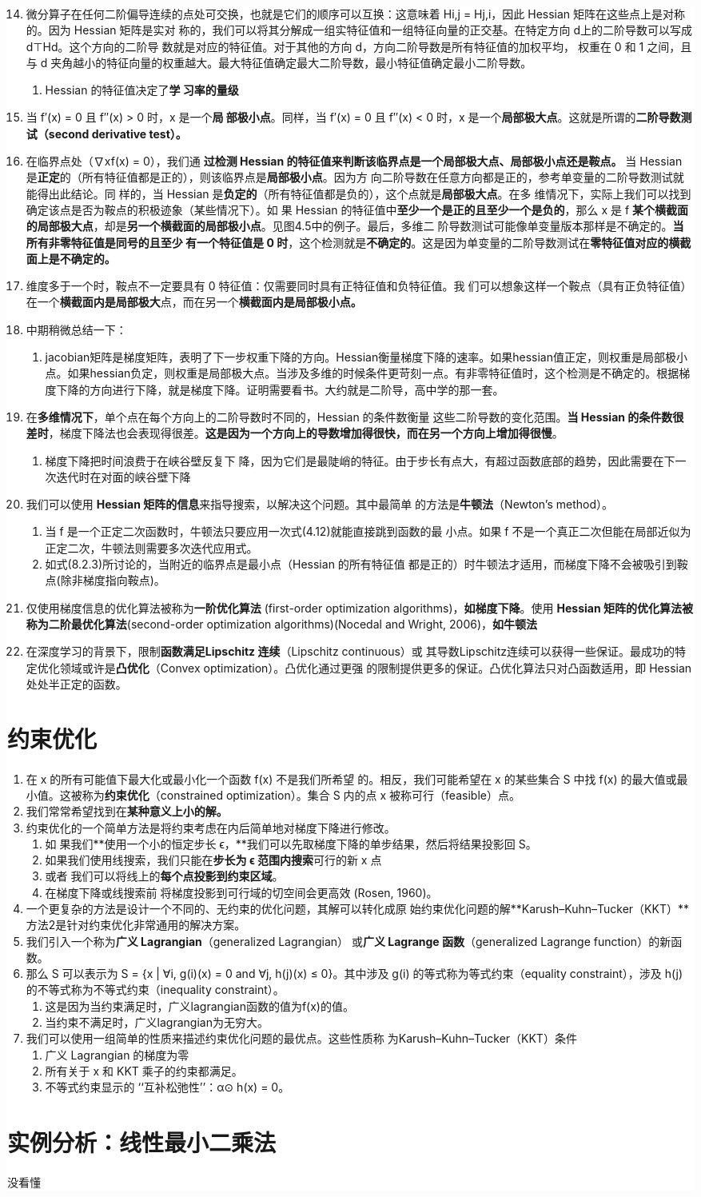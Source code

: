 14. 微分算子在任何二阶偏导连续的点处可交换，也就是它们的顺序可以互换：这意味着 Hi,j = Hj,i，因此 Hessian 矩阵在这些点上是对称的。因为 Hessian 矩阵是实对 称的，我们可以将其分解成一组实特征值和一组特征向量的正交基。在特定方向 d上的二阶导数可以写成 d⊤Hd。这个方向的二阶导 数就是对应的特征值。对于其他的方向 d，方向二阶导数是所有特征值的加权平均， 权重在 0 和 1 之间，且与 d 夹角越小的特征向量的权重越大。最大特征值确定最大二阶导数，最小特征值确定最小二阶导数。
    1.  Hessian 的特征值决定了**学 习率的量级**
15. 当 f′(x) = 0 且 f′′(x) > 0 时，x 是一个**局 部极小点**。同样，当 f′(x) = 0 且 f′′(x) < 0 时，x 是一个**局部极大点**。这就是所谓的**二阶导数测试（second derivative test）。**
16. 在临界点处（∇xf(x) = 0），我们通 **过检测 Hessian 的特征值来判断该临界点是一个局部极大点、局部极小点还是鞍点。** 当 Hessian 是**正定**的（所有特征值都是正的），则该临界点是**局部极小点**。因为方 向二阶导数在任意方向都是正的，参考单变量的二阶导数测试就能得出此结论。同 样的，当 Hessian 是**负定的**（所有特征值都是负的），这个点就是**局部极大点**。在多 维情况下，实际上我们可以找到确定该点是否为鞍点的积极迹象（某些情况下）。如 果 Hessian 的特征值中**至少一个是正的且至少一个是负的**，那么 x 是 f **某个横截面 的局部极大点**，却是**另一个横截面的局部极小点**。见图4.5中的例子。最后，多维二 阶导数测试可能像单变量版本那样是不确定的。**当所有非零特征值是同号的且至少 有一个特征值是 0 时**，这个检测就是**不确定的**。这是因为单变量的二阶导数测试在**零特征值对应的横截面上是不确定的。**
17. 维度多于一个时，鞍点不一定要具有 0 特征值：仅需要同时具有正特征值和负特征值。我 们可以想象这样一个鞍点（具有正负特征值）在一个**横截面内是局部极大**点，而在另一个**横截面内是局部极小点。**

18. 中期稍微总结一下：
    1.  jacobian矩阵是梯度矩阵，表明了下一步权重下降的方向。Hessian衡量梯度下降的速率。如果hessian值正定，则权重是局部极小点。如果hessian负定，则权重是局部极大点。当涉及多维的时候条件更苛刻一点。有非零特征值时，这个检测是不确定的。根据梯度下降的方向进行下降，就是梯度下降。证明需要看书。大约就是二阶导，高中学的那一套。


19. 在**多维情况下**，单个点在每个方向上的二阶导数时不同的，Hessian 的条件数衡量 这些二阶导数的变化范围。**当 Hessian 的条件数很差时**，梯度下降法也会表现得很差。**这是因为一个方向上的导数增加得很快，而在另一个方向上增加得很慢**。
    1. 梯度下降把时间浪费于在峡谷壁反复下 降，因为它们是最陡峭的特征。由于步长有点大，有超过函数底部的趋势，因此需要在下一次迭代时在对面的峡谷壁下降
20. 我们可以使用 **Hessian 矩阵的信息**来指导搜索，以解决这个问题。其中最简单 的方法是**牛顿法**（Newton’s method）。
    1. 当 f 是一个正定二次函数时，牛顿法只要应用一次式(4.12)就能直接跳到函数的最 小点。如果 f 不是一个真正二次但能在局部近似为正定二次，牛顿法则需要多次迭代应用式。
    2. 如式(8.2.3)所讨论的，当附近的临界点是最小点（Hessian 的所有特征值 都是正的）时牛顿法才适用，而梯度下降不会被吸引到鞍点(除非梯度指向鞍点)。
21. 仅使用梯度信息的优化算法被称为**一阶优化算法** (first-order optimization algorithms)，**如梯度下降**。使用 **Hessian 矩阵的优化算法被称为二阶最优化算法**(second-order optimization algorithms)(Nocedal and Wright, 2006)，**如牛顿法**
22. 在深度学习的背景下，限制**函数满足Lipschitz 连续**（Lipschitz continuous）或 其导数Lipschitz连续可以获得一些保证。最成功的特定优化领域或许是**凸优化**（Convex optimization）。凸优化通过更强 的限制提供更多的保证。凸优化算法只对凸函数适用，即 Hessian 处处半正定的函数。

# 约束优化

1. 在 x 的所有可能值下最大化或最小化一个函数 f(x) 不是我们所希望 的。相反，我们可能希望在 x 的某些集合 S 中找 f(x) 的最大值或最小值。这被称为**约束优化**（constrained optimization）。集合 S 内的点 x 被称可行（feasible）点。
2. 我们常常希望找到在**某种意义上小的解。**
3. 约束优化的一个简单方法是将约束考虑在内后简单地对梯度下降进行修改。
   1. 如 果我们**使用一个小的恒定步长 ϵ，**我们可以先取梯度下降的单步结果，然后将结果投影回 S。
   2. 如果我们使用线搜索，我们只能在**步长为 ϵ 范围内搜索**可行的新 x 点
   3. 或者 我们可以将线上的**每个点投影到约束区域**。
   4. 在梯度下降或线搜索前 将梯度投影到可行域的切空间会更高效 (Rosen, 1960)。
4. 一个更复杂的方法是设计一个不同的、无约束的优化问题，其解可以转化成原 始约束优化问题的解**Karush–Kuhn–Tucker（KKT）**方法2是针对约束优化非常通用的解决方案。
5. 我们引入一个称为**广义 Lagrangian**（generalized Lagrangian） 或**广义 Lagrange 函数**（generalized Lagrange function）的新函数。
6. 那么 S 可以表示为 S = {x | ∀i, g(i)(x) = 0 and ∀j, h(j)(x) ≤ 0}。其中涉及 g(i) 的等式称为等式约束（equality constraint），涉及 h(j) 的不等式称为不等式约束（inequality constraint）。
   1. 这是因为当约束满足时，广义lagrangian函数的值为f(x)的值。
   2. 当约束不满足时，广义lagrangian为无穷大。
7. 我们可以使用一组简单的性质来描述约束优化问题的最优点。这些性质称 为Karush–Kuhn–Tucker（KKT）条件
   1. 广义 Lagrangian 的梯度为零
   2. 所有关于 x 和 KKT 乘子的约束都满足。
   3. 不等式约束显示的 ‘‘互补松弛性’’：α⊙ h(x) = 0。


# 实例分析：线性最小二乘法

没看懂